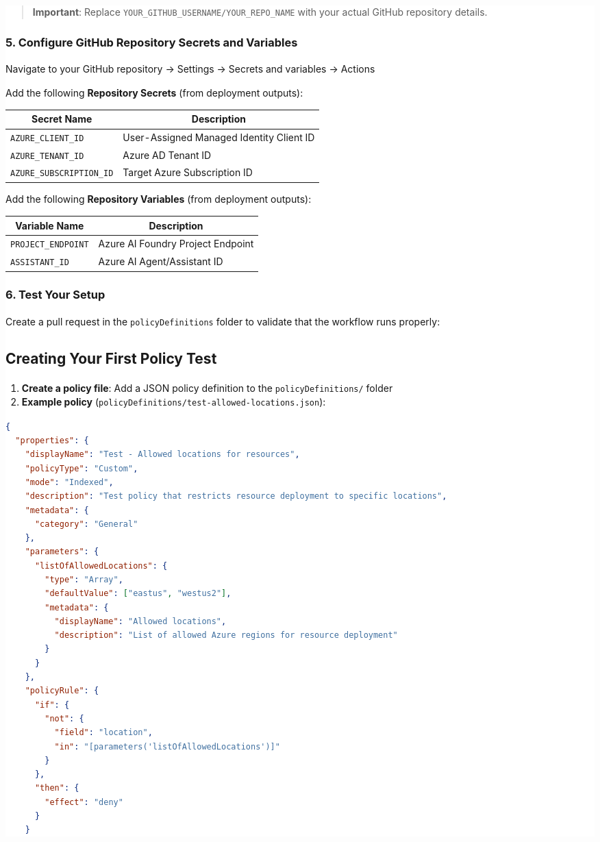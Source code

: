 > **Important**: Replace `YOUR_GITHUB_USERNAME/YOUR_REPO_NAME` with your actual GitHub repository details.

### 5. Configure GitHub Repository Secrets and Variables

Navigate to your GitHub repository → Settings → Secrets and variables → Actions

Add the following **Repository Secrets** (from deployment outputs):

| Secret Name | Description |
|-------------|-------------|
| `AZURE_CLIENT_ID` | User-Assigned Managed Identity Client ID |
| `AZURE_TENANT_ID` | Azure AD Tenant ID |
| `AZURE_SUBSCRIPTION_ID` | Target Azure Subscription ID |

Add the following **Repository Variables** (from deployment outputs):

| Variable Name | Description |
|---------------|-------------|
| `PROJECT_ENDPOINT` | Azure AI Foundry Project Endpoint |
| `ASSISTANT_ID` | Azure AI Agent/Assistant ID |

### 6. Test Your Setup

Create a pull request in the `policyDefinitions` folder to validate that the workflow runs properly:

## Creating Your First Policy Test

1. **Create a policy file**: Add a JSON policy definition to the `policyDefinitions/` folder
2. **Example policy** (`policyDefinitions/test-allowed-locations.json`):

```json
{
  "properties": {
    "displayName": "Test - Allowed locations for resources",
    "policyType": "Custom",
    "mode": "Indexed",
    "description": "Test policy that restricts resource deployment to specific locations",
    "metadata": {
      "category": "General"
    },
    "parameters": {
      "listOfAllowedLocations": {
        "type": "Array",
        "defaultValue": ["eastus", "westus2"],
        "metadata": {
          "displayName": "Allowed locations",
          "description": "List of allowed Azure regions for resource deployment"
        }
      }
    },
    "policyRule": {
      "if": {
        "not": {
          "field": "location",
          "in": "[parameters('listOfAllowedLocations')]"
        }
      },
      "then": {
        "effect": "deny"
      }
    }
```